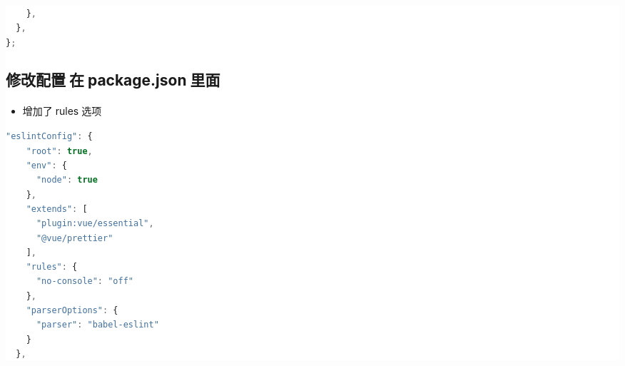 ```javascript
    },
  },
};
```

## 修改配置 在 package.json 里面

- 增加了 rules 选项

```javascript
"eslintConfig": {
    "root": true,
    "env": {
      "node": true
    },
    "extends": [
      "plugin:vue/essential",
      "@vue/prettier"
    ],
    "rules": {
      "no-console": "off"
    },
    "parserOptions": {
      "parser": "babel-eslint"
    }
  },
```
